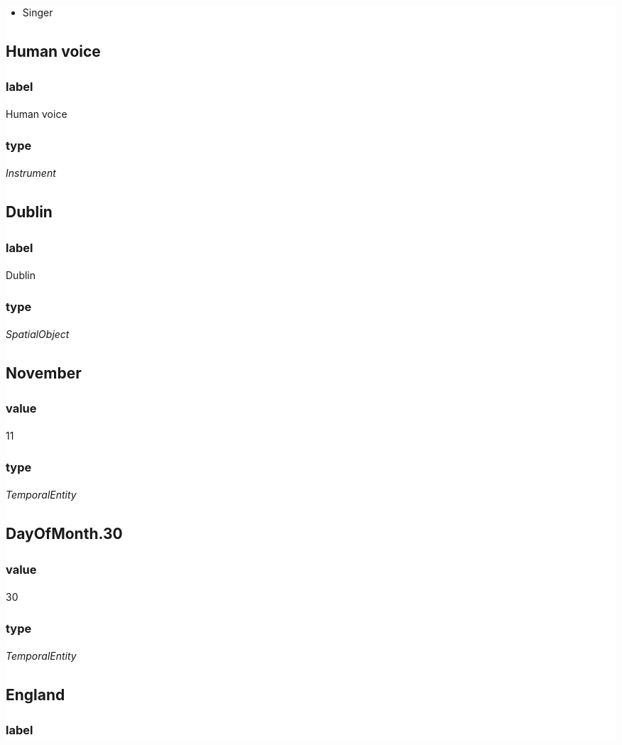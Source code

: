  - Singer

## Human voice

### label


Human voice

### type


*Instrument*

## Dublin

### label


Dublin

### type


*SpatialObject*

## November

### value


11

### type


*TemporalEntity*

## DayOfMonth.30

### value


30

### type


*TemporalEntity*

## England

### label
